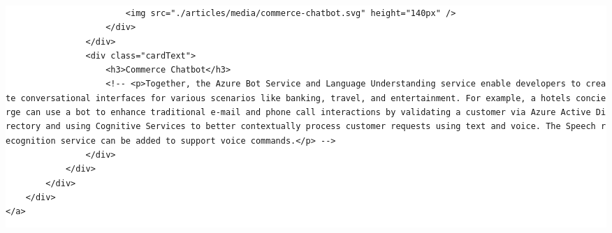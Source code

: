                             <img src="./articles/media/commerce-chatbot.svg" height="140px" />
                        </div>
                    </div>
                    <div class="cardText">
                        <h3>Commerce Chatbot</h3>
                        <!-- <p>Together, the Azure Bot Service and Language Understanding service enable developers to create conversational interfaces for various scenarios like banking, travel, and entertainment. For example, a hotels concierge can use a bot to enhance traditional e-mail and phone call interactions by validating a customer via Azure Active Directory and using Cognitive Services to better contextually process customer requests using text and voice. The Speech recognition service can be added to support voice commands.</p> -->
                    </div>
                </div>
            </div>
        </div>
    </a>
</li>
<li style="display: flex; flex-direction: column;">
    <a href="./articles/container-cicd-using-jenkins-and-kubernetes-on-azure-container-service.md" style="display: flex; flex-direction: column; flex: 1 0 auto;">
        <div class="cardSize" style="flex: 1 0 auto; display: flex;">
            <div class="cardPadding" style="display: flex;">
                <div class="card">
                    <div class="cardImageOuter">
                        <div class="cardImage">